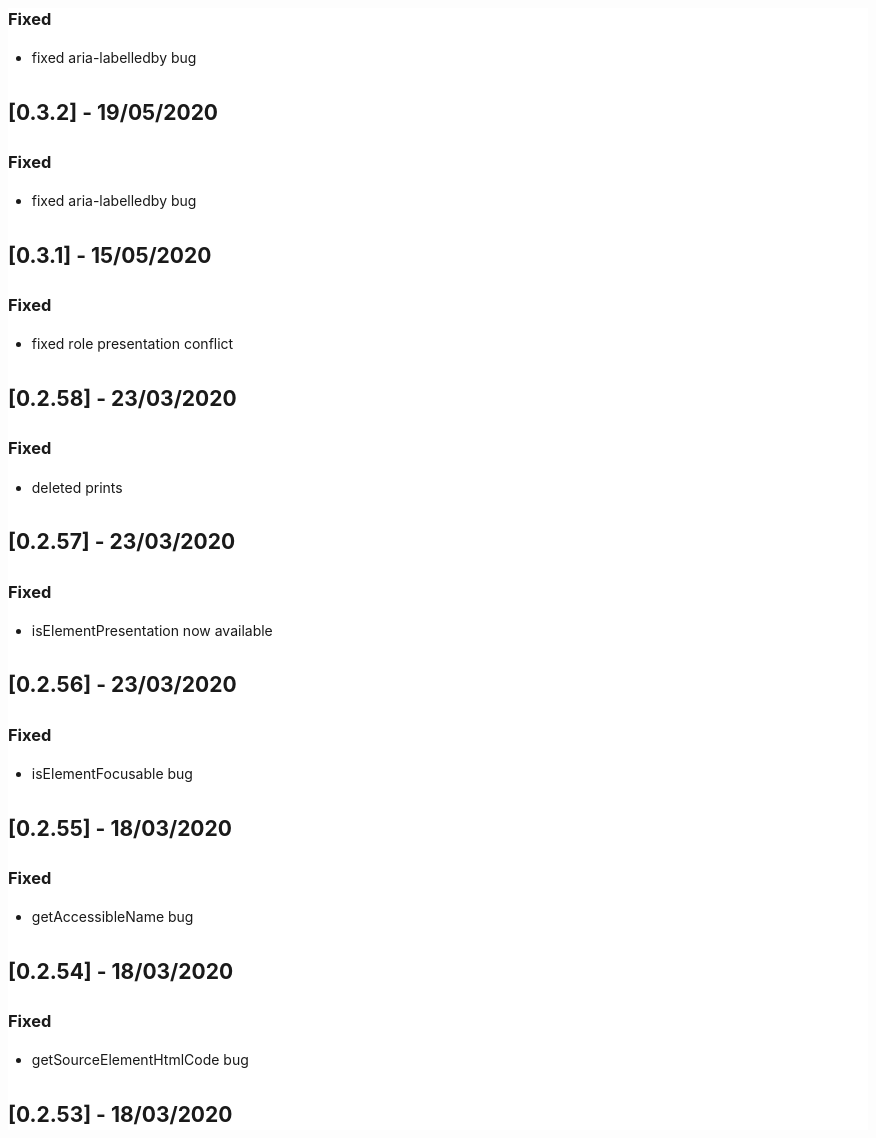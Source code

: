 ### Fixed

- fixed aria-labelledby bug

## [0.3.2] - 19/05/2020

### Fixed

- fixed aria-labelledby bug

## [0.3.1] - 15/05/2020

### Fixed

- fixed role presentation conflict

## [0.2.58] - 23/03/2020

### Fixed

- deleted prints

## [0.2.57] - 23/03/2020

### Fixed

- isElementPresentation now available

## [0.2.56] - 23/03/2020

### Fixed

- isElementFocusable bug

## [0.2.55] - 18/03/2020

### Fixed

- getAccessibleName bug

## [0.2.54] - 18/03/2020

### Fixed

- getSourceElementHtmlCode bug

## [0.2.53] - 18/03/2020
